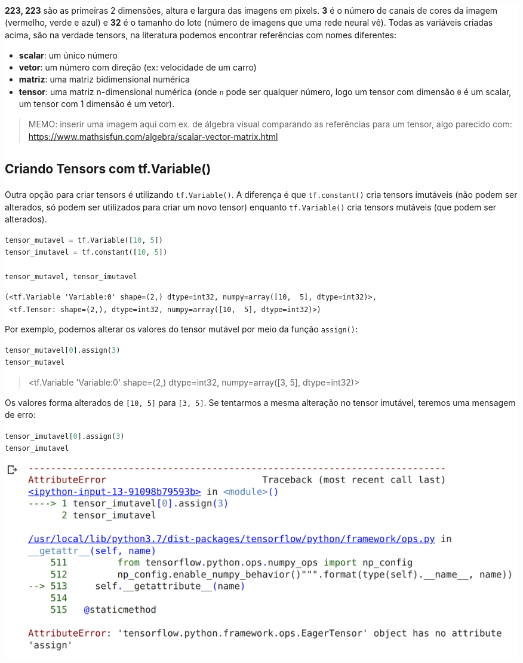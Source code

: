 **223, 223** são as primeiras 2 dimensões, altura e largura das imagens em pixels. **3** é o número de canais de cores da imagem (vermelho, verde e azul) e **32** é o tamanho do lote (número de imagens que uma rede neural vê). Todas as variáveis criadas acima, são na verdade tensors, na literatura podemos encontrar referências com nomes diferentes:

- **scalar**: um único número
- **vetor**: um número com direção (ex: velocidade de um carro)
- **matriz**: uma matriz bidimensional numérica
- **tensor**: uma matriz n-dimensional numérica (onde `n` pode ser qualquer número, logo um tensor com dimensão `0` é um scalar, um tensor com 1 dimensão é um vetor).

> MEMO: inserir uma imagem aqui com ex. de álgebra visual comparando as referências para um tensor, algo parecido com: https://www.mathsisfun.com/algebra/scalar-vector-matrix.html

## Criando Tensors com tf.Variable()

Outra opção para criar tensors é utilizando `tf.Variable()`. A diferença é que  `tf.constant()` cria tensors imutáveis (não podem ser alterados, só podem ser utilizados para criar um novo tensor) enquanto `tf.Variable()` cria tensors mutáveis (que podem ser alterados).

```python
tensor_mutavel = tf.Variable([10, 5])
tensor_imutavel = tf.constant([10, 5])

tensor_mutavel, tensor_imutavel
```

```
(<tf.Variable 'Variable:0' shape=(2,) dtype=int32, numpy=array([10,  5], dtype=int32)>,
 <tf.Tensor: shape=(2,), dtype=int32, numpy=array([10,  5], dtype=int32)>)
```

Por exemplo, podemos alterar os valores do tensor mutável por meio da função `assign()`:

```python
tensor_mutavel[0].assign(3)
tensor_mutavel
```

> <tf.Variable 'Variable:0' shape=(2,) dtype=int32, numpy=array([3, 5], dtype=int32)>

Os valores forma alterados de `[10, 5]` para `[3, 5]`. Se tentarmos a mesma alteração no tensor imutável, teremos uma mensagem de erro:

```python
tensor_imutavel[0].assign(3)
tensor_imutavel
```

![tensorflow error](images/tf-error.png)
